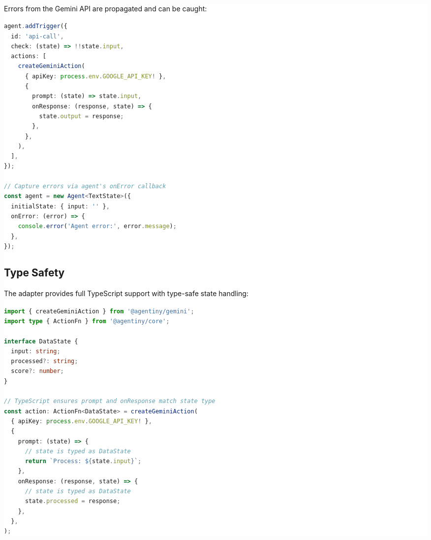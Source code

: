 Errors from the Gemini API are propagated and can be caught:

```typescript
agent.addTrigger({
  id: 'api-call',
  check: (state) => !!state.input,
  actions: [
    createGeminiAction(
      { apiKey: process.env.GOOGLE_API_KEY! },
      {
        prompt: (state) => state.input,
        onResponse: (response, state) => {
          state.output = response;
        },
      },
    ),
  ],
});

// Capture errors via agent's onError callback
const agent = new Agent<TextState>({
  initialState: { input: '' },
  onError: (error) => {
    console.error('Agent error:', error.message);
  },
});
```

## Type Safety

The adapter provides full TypeScript support with type-safe state handling:

```typescript
import { createGeminiAction } from '@agentiny/gemini';
import type { ActionFn } from '@agentiny/core';

interface DataState {
  input: string;
  processed?: string;
  score?: number;
}

// TypeScript ensures prompt and onResponse match state type
const action: ActionFn<DataState> = createGeminiAction(
  { apiKey: process.env.GOOGLE_API_KEY! },
  {
    prompt: (state) => {
      // state is typed as DataState
      return `Process: ${state.input}`;
    },
    onResponse: (response, state) => {
      // state is typed as DataState
      state.processed = response;
    },
  },
);
```

